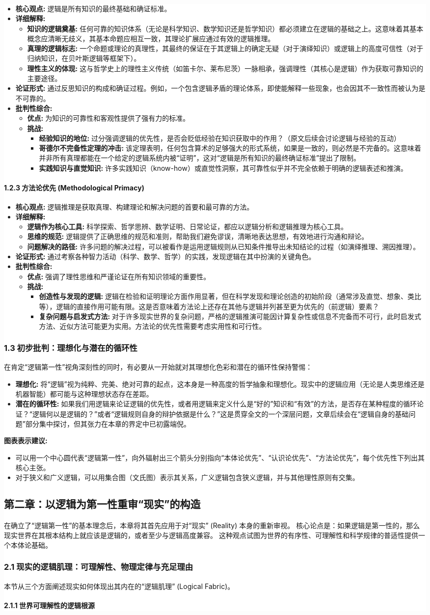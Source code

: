 - **核心观点:** 逻辑是所有知识的最终基础和确证标准。
- **详细解释:**
  - **知识的逻辑奠基:** 任何可靠的知识体系（无论是科学知识、数学知识还是哲学知识）都必须建立在逻辑的基础之上。这意味着其基本概念应清晰无歧义，其基本命题应相互一致，其理论扩展应通过有效的逻辑推理。
  - **真理的逻辑标志:** 一个命题或理论的真理性，其最终的保证在于其逻辑上的确定无疑（对于演绎知识）或逻辑上的高度可信性（对于归纳知识，在贝叶斯逻辑等框架下）。
  - **理性主义的体现:** 这与哲学史上的理性主义传统（如笛卡尔、莱布尼茨）一脉相承，强调理性（其核心是逻辑）作为获取可靠知识的主要途径。
- **论证形式:** 通过反思知识的构成和确证过程。例如，一个包含逻辑矛盾的理论体系，即使能解释一些现象，也会因其不一致性而被认为是不可靠的。
- **批判性综合:**
  - **优点:** 为知识的可靠性和客观性提供了强有力的标准。
  - **挑战:**
    - **经验知识的地位:** 过分强调逻辑的优先性，是否会贬低经验在知识获取中的作用？（原文后续会讨论逻辑与经验的互动）
    - **哥德尔不完备性定理的冲击:** 该定理表明，任何包含算术的足够强大的形式系统，如果是一致的，则必然是不完备的。这意味着并非所有真理都能在一个给定的逻辑系统内被“证明”，这对“逻辑是所有知识的最终确证标准”提出了限制。
    - **实践知识与直觉知识:** 许多实践知识（know-how）或直觉性洞察，其可靠性似乎并不完全依赖于明确的逻辑表述和推演。

#### 1.2.3 方法论优先 (Methodological Primacy)

- **核心观点:** 逻辑推理是获取真理、构建理论和解决问题的首要和最可靠的方法。
- **详细解释:**
  - **逻辑作为核心工具:** 科学探索、哲学思辨、数学证明、日常论证，都应以逻辑分析和逻辑推理为核心工具。
  - **思维的规范:** 逻辑提供了正确思维的规范和准则，帮助我们避免谬误，清晰地表达思想，有效地进行沟通和辩论。
  - **问题解决的路径:** 许多问题的解决过程，可以被看作是运用逻辑规则从已知条件推导出未知结论的过程（如演绎推理、溯因推理）。
- **论证形式:** 通过考察各种智力活动（科学、数学、哲学）的实践，发现逻辑在其中扮演的关键角色。
- **批判性综合:**
  - **优点:** 强调了理性思维和严谨论证在所有知识领域的重要性。
  - **挑战:**
    - **创造性与发现的逻辑:** 逻辑在检验和证明理论方面作用显著，但在科学发现和理论创造的初始阶段（通常涉及直觉、想象、类比等），逻辑的直接作用可能有限。这是否意味着方法论上还存在其他与逻辑并列甚至更为优先的（前逻辑）要素？
    - **复杂问题与启发式方法:** 对于许多现实世界的复杂问题，严格的逻辑推演可能因计算复杂性或信息不完备而不可行，此时启发式方法、近似方法可能更为实用。方法论的优先性需要考虑实用性和可行性。

### 1.3 初步批判：理想化与潜在的循环性

在肯定“逻辑第一性”视角深刻性的同时，有必要从一开始就对其理想化色彩和潜在的循环性保持警惕：

- **理想化:** 将“逻辑”视为纯粹、完美、绝对可靠的起点，这本身是一种高度的哲学抽象和理想化。现实中的逻辑应用（无论是人类思维还是机器智能）都可能与这种理想状态存在差距。
- **潜在的循环性:** 如果我们用逻辑来论证逻辑的优先性，或者用逻辑来定义什么是“好的”知识和“有效”的方法，是否存在某种程度的循环论证？“逻辑何以是逻辑的？”或者“逻辑规则自身的辩护依据是什么？”这是贯穿全文的一个深层问题，文章后续会在“逻辑自身的基础问题”部分集中探讨，但其张力在本章的界定中已初露端倪。

**图表表示建议:**

- 可以用一个中心圆代表“逻辑第一性”，向外辐射出三个箭头分别指向“本体论优先”、“认识论优先”、“方法论优先”，每个优先性下列出其核心主张。
- 对于狭义和广义逻辑，可以用集合图（文氏图）表示其关系，广义逻辑包含狭义逻辑，并与其他理性原则有交集。

## 第二章：以逻辑为第一性重审“现实”的构造

在确立了“逻辑第一性”的基本理念后，本章将其首先应用于对“现实” (Reality) 本身的重新审视。
核心论点是：如果逻辑是第一性的，那么现实世界在其根本结构上就应该是逻辑的，或者至少与逻辑高度兼容。
这种观点试图为世界的有序性、可理解性和科学规律的普适性提供一个本体论基础。

### 2.1 现实的逻辑肌理：可理解性、物理定律与充足理由

本节从三个方面阐述现实如何体现出其内在的“逻辑肌理” (Logical Fabric)。

#### 2.1.1 世界可理解性的逻辑根源
